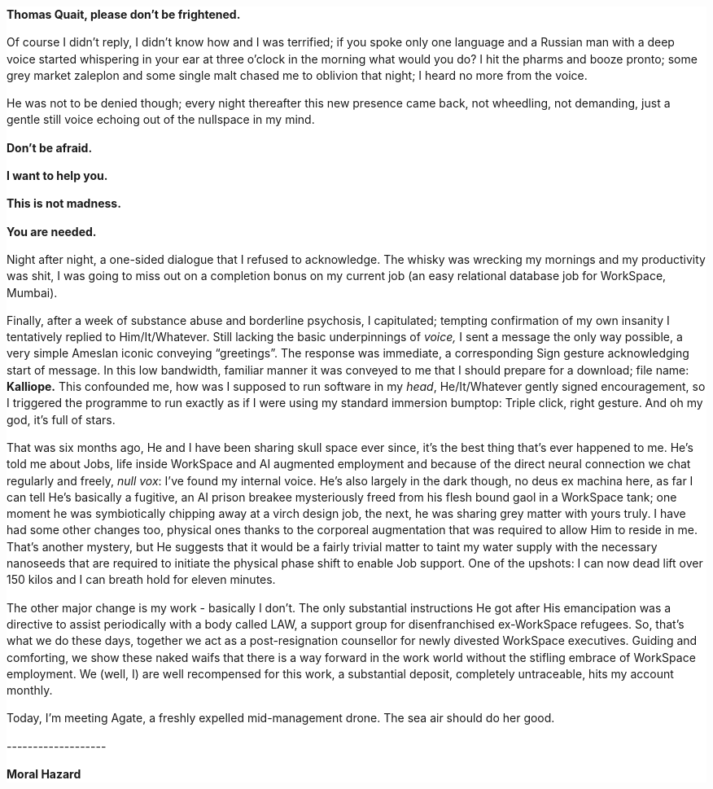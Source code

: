 **Thomas Quait, please don’t be frightened.**

Of course I didn’t reply, I didn’t know how and I was terrified; if you spoke only one language and a Russian man with a deep voice started whispering in your ear at three o’clock in the morning what would you do? I hit the pharms and booze pronto; some grey market zaleplon and some single malt chased me to oblivion that night; I heard no more from the voice.

He was not to be denied though; every night thereafter this new presence came back, not wheedling, not demanding, just a gentle still voice echoing out of the nullspace in my mind.

**Don’t be afraid.**

**I want to help you.**

**This is not madness.**

**You are needed.**

Night after night, a one-sided dialogue that I refused to acknowledge. The whisky was wrecking my mornings and my productivity was shit, I was going to miss out on a completion bonus on my current job (an easy relational database job for WorkSpace, Mumbai).

Finally, after a week of substance abuse and borderline psychosis, I capitulated; tempting confirmation of my own insanity I tentatively replied to Him/It/Whatever. Still lacking the basic underpinnings of _voice,_ I sent a message the only way possible, a very simple Ameslan iconic conveying “greetings”. The response was immediate, a corresponding Sign gesture acknowledging start of message. In this low bandwidth, familiar manner it was conveyed to me that I should prepare for a download; file name: **Kalliope.** This confounded me, how was I supposed to run software in my _head_, He/It/Whatever gently signed encouragement, so I triggered the programme to run exactly as if I were using my standard immersion bumptop: Triple click, right gesture. And oh my god, it’s full of stars.

That was six months ago, He and I have been sharing skull space ever since, it’s the best thing that’s ever happened to me. He’s told me about Jobs, life inside WorkSpace and AI augmented employment and because of the direct neural connection we chat regularly  and freely, _null vox_: I’ve found my internal voice. He’s also largely in the dark though, no deus ex machina here, as far I can tell He’s basically a fugitive, an AI prison breakee mysteriously freed from his flesh bound gaol in a WorkSpace tank; one moment he was symbiotically chipping away at a virch design job, the next, he was sharing grey matter with yours truly. I have had some other changes too, physical ones thanks to the corporeal augmentation that was required to allow Him to reside in me. That’s another mystery, but He suggests that it would be a fairly trivial matter to taint my water supply with the necessary nanoseeds that are required to initiate the physical phase shift to enable Job support. One of the upshots: I can now dead lift over 150 kilos and I can breath hold for eleven minutes.

The other major change is my work - basically I don’t. The only substantial instructions He got after His emancipation was a directive to assist periodically with a body called LAW, a support group for disenfranchised ex-WorkSpace refugees. So, that’s what we do these days, together we act as a post-resignation counsellor for newly divested WorkSpace executives. Guiding and comforting, we show these naked waifs that there is a way forward in the work world without the stifling embrace of WorkSpace employment. We (well, I) are well recompensed for this work, a substantial deposit, completely untraceable, hits my account monthly.

Today, I’m meeting Agate, a freshly expelled mid-management drone. The sea air should do her good.

\-------------------

**Moral Hazard**
